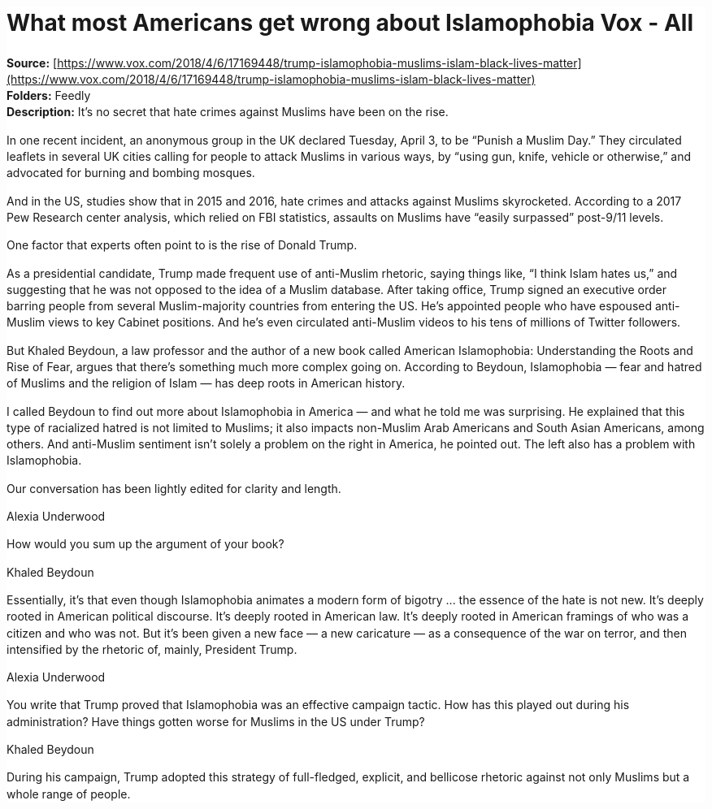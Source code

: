 # What most Americans get wrong about Islamophobia Vox - All

**Source:** [https://www.vox.com/2018/4/6/17169448/trump-islamophobia-muslims-islam-black-lives-matter](https://www.vox.com/2018/4/6/17169448/trump-islamophobia-muslims-islam-black-lives-matter)  
**Folders:** Feedly  
**Description:** It’s no secret that hate crimes against Muslims have been on the rise. 

In one recent incident, an anonymous group in the UK declared Tuesday, April 3, to be “Punish a Muslim Day.” They circulated leaflets in several UK cities calling for people to attack Muslims in various ways, by “using gun, knife, vehicle or otherwise,” and advocated for burning and bombing mosques.

And in the US, studies show that in 2015 and 2016, hate crimes and attacks against Muslims skyrocketed. According to a 2017 Pew Research center analysis, which relied on FBI statistics, assaults on Muslims have “easily surpassed” post-9/11 levels. 

One factor that experts often point to is the rise of Donald Trump. 

As a presidential candidate, Trump made frequent use of anti-Muslim rhetoric, saying things like, “I think Islam hates us,” and suggesting that he was not opposed to the idea of a Muslim database. After taking office, Trump signed an executive order barring people from several Muslim-majority countries from entering the US. He’s appointed people who have espoused anti-Muslim views to key Cabinet positions. And he’s even circulated anti-Muslim videos to his tens of millions of Twitter followers.  

But Khaled Beydoun, a law professor and the author of a new book called American Islamophobia: Understanding the Roots and Rise of Fear, argues that there’s something much more complex going on. According to Beydoun, Islamophobia — fear and hatred of Muslims and the religion of Islam — has deep roots in American history. 

I called Beydoun to find out more about Islamophobia in America — and what he told me was surprising. He explained that this type of racialized hatred is not limited to Muslims; it also impacts non-Muslim Arab Americans and South Asian Americans, among others. And anti-Muslim sentiment isn’t solely a problem on the right in America, he pointed out. The left also has a problem with Islamophobia.

Our conversation has been lightly edited for clarity and length.

Alexia Underwood

How would you sum up the argument of your book?

Khaled Beydoun

Essentially, it’s that even though Islamophobia animates a modern form of bigotry ... the essence of the hate is not new. It’s deeply rooted in American political discourse. It’s deeply rooted in American law. It’s deeply rooted in American framings of who was a citizen and who was not. But it’s been given a new face — a new caricature — as a consequence of the war on terror, and then intensified by the rhetoric of, mainly, President Trump.

Alexia Underwood

You write that Trump proved that Islamophobia was an effective campaign tactic. How has this played out during his administration? Have things gotten worse for Muslims in the US under Trump?

Khaled Beydoun

During his campaign, Trump adopted this strategy of full-fledged, explicit, and bellicose rhetoric against not only Muslims but a whole range of people. 
